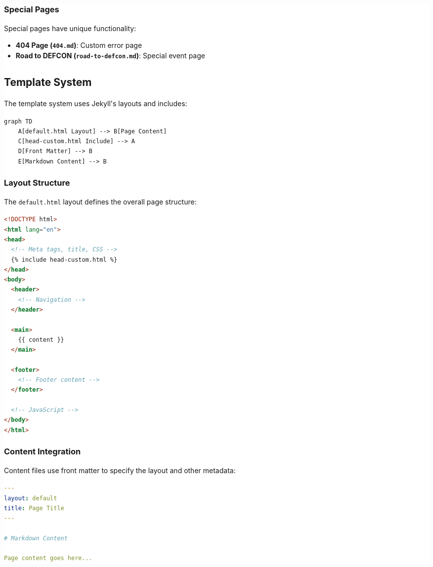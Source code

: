 ### Special Pages

Special pages have unique functionality:

- **404 Page (`404.md`)**: Custom error page
- **Road to DEFCON (`road-to-defcon.md`)**: Special event page

## Template System

The template system uses Jekyll's layouts and includes:

```mermaid
graph TD
    A[default.html Layout] --> B[Page Content]
    C[head-custom.html Include] --> A
    D[Front Matter] --> B
    E[Markdown Content] --> B
```

### Layout Structure

The `default.html` layout defines the overall page structure:

```html
<!DOCTYPE html>
<html lang="en">
<head>
  <!-- Meta tags, title, CSS -->
  {% include head-custom.html %}
</head>
<body>
  <header>
    <!-- Navigation -->
  </header>
  
  <main>
    {{ content }}
  </main>
  
  <footer>
    <!-- Footer content -->
  </footer>
  
  <!-- JavaScript -->
</body>
</html>
```

### Content Integration

Content files use front matter to specify the layout and other metadata:

```yaml
---
layout: default
title: Page Title
---

# Markdown Content

Page content goes here...
```
